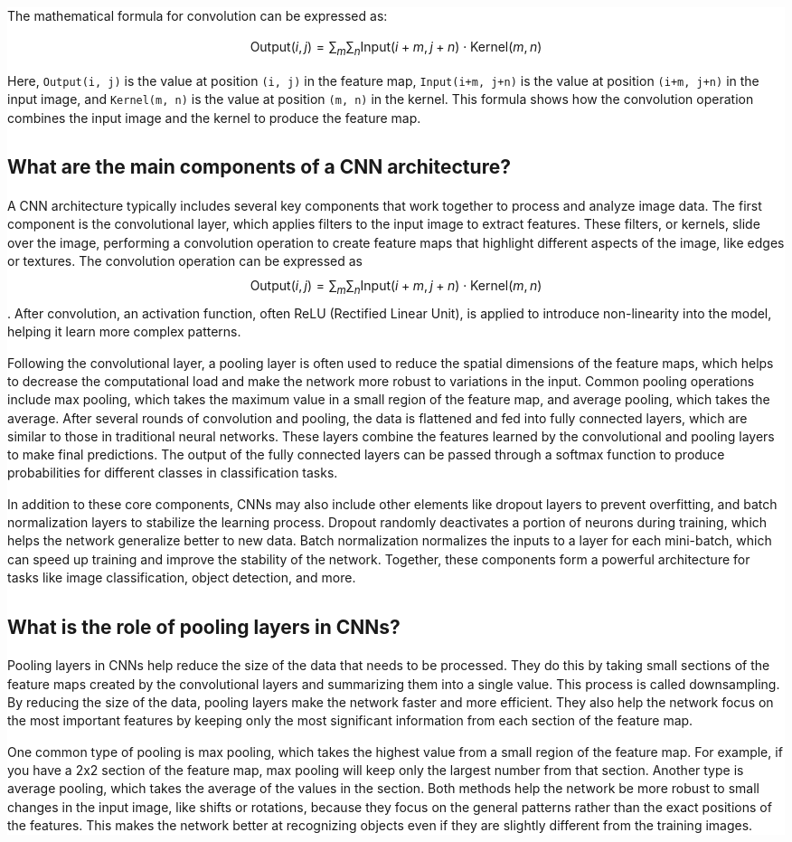 The mathematical formula for convolution can be expressed as:

$$
\text{Output}(i, j) = \sum_m \sum_n \text{Input}(i+m, j+n) \cdot \text{Kernel}(m, n)
$$

Here, `Output(i, j)` is the value at position `(i, j)` in the feature map, `Input(i+m, j+n)` is the value at position `(i+m, j+n)` in the input image, and `Kernel(m, n)` is the value at position `(m, n)` in the kernel. This formula shows how the convolution operation combines the input image and the kernel to produce the feature map.

## What are the main components of a CNN architecture?

A CNN architecture typically includes several key components that work together to process and analyze image data. The first component is the convolutional layer, which applies filters to the input image to extract features. These filters, or kernels, slide over the image, performing a convolution operation to create feature maps that highlight different aspects of the image, like edges or textures. The convolution operation can be expressed as $$ \text{Output}(i, j) = \sum_m \sum_n \text{Input}(i+m, j+n) \cdot \text{Kernel}(m, n) $$. After convolution, an activation function, often ReLU (Rectified Linear Unit), is applied to introduce non-linearity into the model, helping it learn more complex patterns.

Following the convolutional layer, a pooling layer is often used to reduce the spatial dimensions of the feature maps, which helps to decrease the computational load and make the network more robust to variations in the input. Common pooling operations include max pooling, which takes the maximum value in a small region of the feature map, and average pooling, which takes the average. After several rounds of convolution and pooling, the data is flattened and fed into fully connected layers, which are similar to those in traditional neural networks. These layers combine the features learned by the convolutional and pooling layers to make final predictions. The output of the fully connected layers can be passed through a softmax function to produce probabilities for different classes in classification tasks.

In addition to these core components, CNNs may also include other elements like dropout layers to prevent overfitting, and batch normalization layers to stabilize the learning process. Dropout randomly deactivates a portion of neurons during training, which helps the network generalize better to new data. Batch normalization normalizes the inputs to a layer for each mini-batch, which can speed up training and improve the stability of the network. Together, these components form a powerful architecture for tasks like image classification, object detection, and more.

## What is the role of pooling layers in CNNs?

Pooling layers in CNNs help reduce the size of the data that needs to be processed. They do this by taking small sections of the feature maps created by the convolutional layers and summarizing them into a single value. This process is called downsampling. By reducing the size of the data, pooling layers make the network faster and more efficient. They also help the network focus on the most important features by keeping only the most significant information from each section of the feature map.

One common type of pooling is max pooling, which takes the highest value from a small region of the feature map. For example, if you have a 2x2 section of the feature map, max pooling will keep only the largest number from that section. Another type is average pooling, which takes the average of the values in the section. Both methods help the network be more robust to small changes in the input image, like shifts or rotations, because they focus on the general patterns rather than the exact positions of the features. This makes the network better at recognizing objects even if they are slightly different from the training images.
